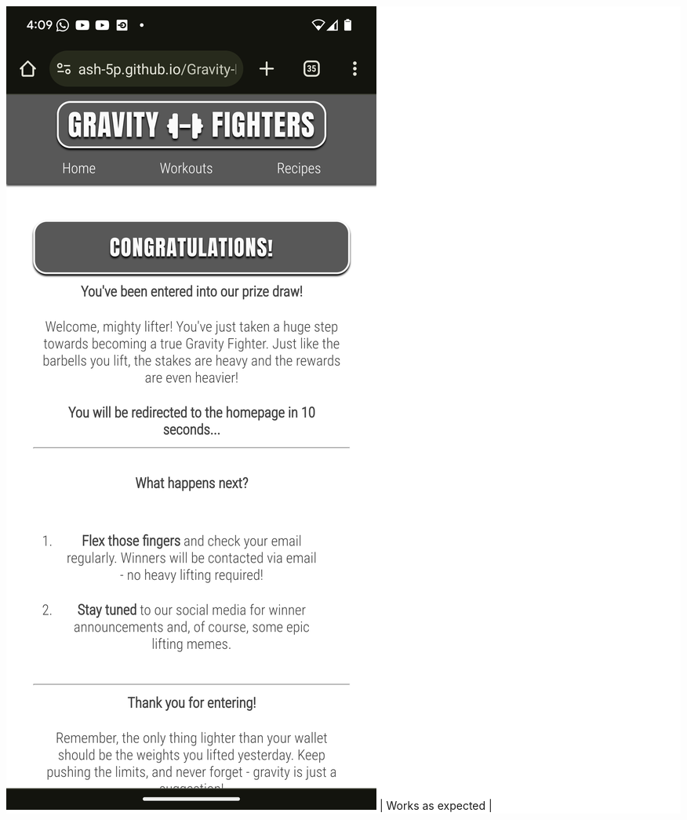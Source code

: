 ![screenshot](documentation/responsiveness/responsive-pixel-7-pro-confirmation.png) | Works as expected |
